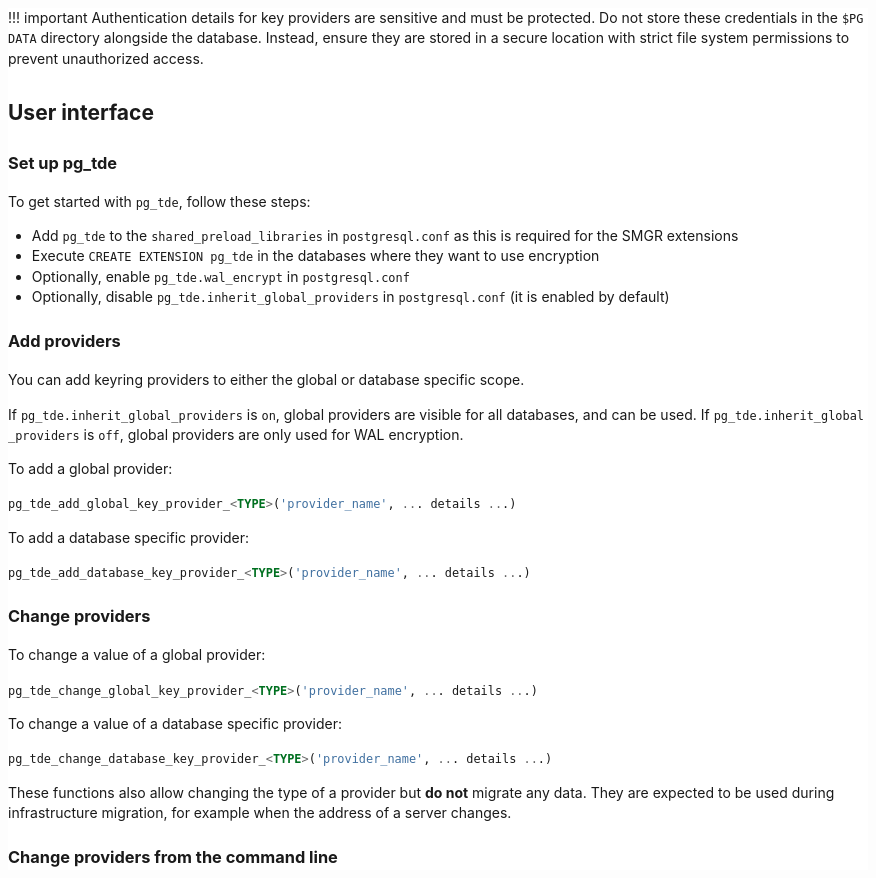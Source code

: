 !!! important
    Authentication details for key providers are sensitive and must be protected.
    Do not store these credentials in the `$PGDATA` directory alongside the database. Instead, ensure they are stored in a secure location with strict file system permissions to prevent unauthorized access.

## User interface

### Set up pg_tde

To get started with `pg_tde`, follow these steps:

* Add `pg_tde` to the `shared_preload_libraries` in `postgresql.conf` as this is required for the SMGR extensions
* Execute `CREATE EXTENSION pg_tde` in the databases where they want to use encryption
* Optionally, enable `pg_tde.wal_encrypt` in `postgresql.conf`
* Optionally, disable `pg_tde.inherit_global_providers` in `postgresql.conf` (it is enabled by default)

### Add providers

You can add keyring providers to either the global or database specific scope.

If `pg_tde.inherit_global_providers` is `on`, global providers are visible for all databases, and can be used.
If `pg_tde.inherit_global_providers` is `off`, global providers are only used for WAL encryption.

To add a global provider:

```sql
pg_tde_add_global_key_provider_<TYPE>('provider_name', ... details ...)
```

To add a database specific provider:

```sql
pg_tde_add_database_key_provider_<TYPE>('provider_name', ... details ...)
```

### Change providers

To change a value of a global provider:

```sql
pg_tde_change_global_key_provider_<TYPE>('provider_name', ... details ...)
```

To change a value of a database specific provider:

```sql
pg_tde_change_database_key_provider_<TYPE>('provider_name', ... details ...)
```

These functions also allow changing the type of a provider but **do not** migrate any data. They are expected to be used during infrastructure migration, for example when the address of a server changes.

### Change providers from the command line
